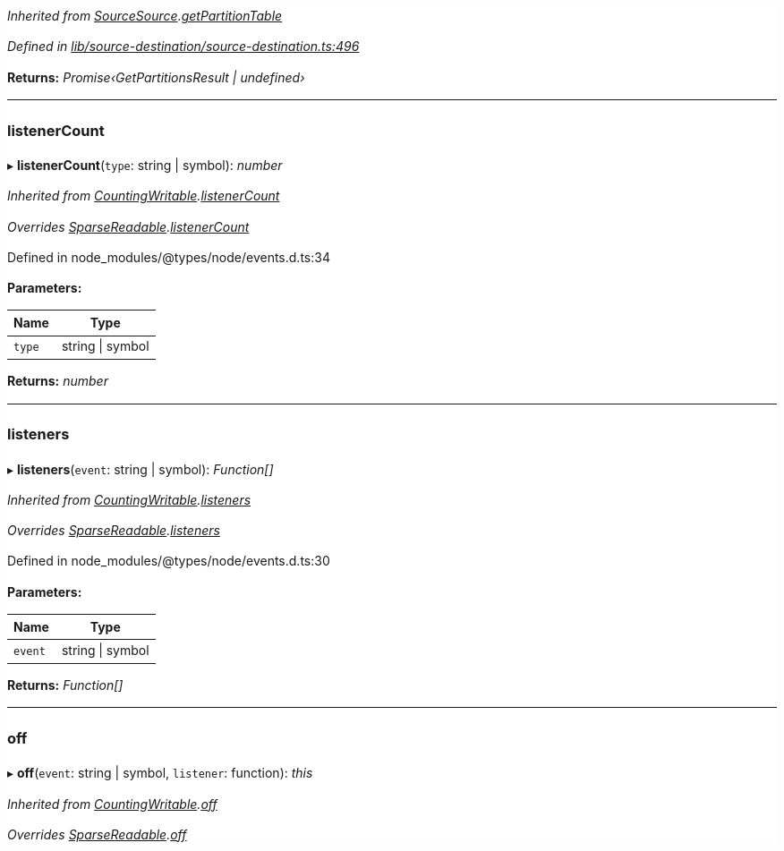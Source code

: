 *Inherited from [SourceSource](sourcesource.md).[getPartitionTable](sourcesource.md#getpartitiontable)*

*Defined in [lib/source-destination/source-destination.ts:496](https://github.com/balena-io-modules/etcher-sdk/blob/00d0c25/lib/source-destination/source-destination.ts#L496)*

**Returns:** *Promise‹GetPartitionsResult | undefined›*

___

###  listenerCount

▸ **listenerCount**(`type`: string | symbol): *number*

*Inherited from [CountingWritable](countingwritable.md).[listenerCount](countingwritable.md#static-listenercount)*

*Overrides [SparseReadable](../interfaces/sparsereadable.md).[listenerCount](../interfaces/sparsereadable.md#listenercount)*

Defined in node_modules/@types/node/events.d.ts:34

**Parameters:**

Name | Type |
------ | ------ |
`type` | string &#124; symbol |

**Returns:** *number*

___

###  listeners

▸ **listeners**(`event`: string | symbol): *Function[]*

*Inherited from [CountingWritable](countingwritable.md).[listeners](countingwritable.md#listeners)*

*Overrides [SparseReadable](../interfaces/sparsereadable.md).[listeners](../interfaces/sparsereadable.md#listeners)*

Defined in node_modules/@types/node/events.d.ts:30

**Parameters:**

Name | Type |
------ | ------ |
`event` | string &#124; symbol |

**Returns:** *Function[]*

___

###  off

▸ **off**(`event`: string | symbol, `listener`: function): *this*

*Inherited from [CountingWritable](countingwritable.md).[off](countingwritable.md#off)*

*Overrides [SparseReadable](../interfaces/sparsereadable.md).[off](../interfaces/sparsereadable.md#off)*
